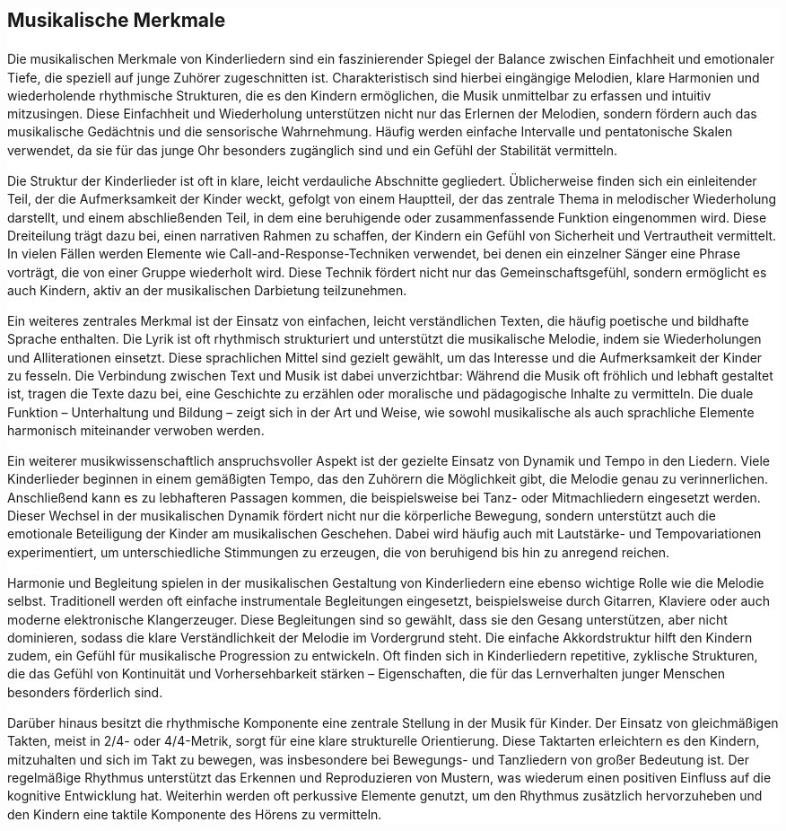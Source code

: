 
## Musikalische Merkmale

Die musikalischen Merkmale von Kinderliedern sind ein faszinierender Spiegel der Balance zwischen Einfachheit und emotionaler Tiefe, die speziell auf junge Zuhörer zugeschnitten ist. Charakteristisch sind hierbei eingängige Melodien, klare Harmonien und wiederholende rhythmische Strukturen, die es den Kindern ermöglichen, die Musik unmittelbar zu erfassen und intuitiv mitzusingen. Diese Einfachheit und Wiederholung unterstützen nicht nur das Erlernen der Melodien, sondern fördern auch das musikalische Gedächtnis und die sensorische Wahrnehmung. Häufig werden einfache Intervalle und pentatonische Skalen verwendet, da sie für das junge Ohr besonders zugänglich sind und ein Gefühl der Stabilität vermitteln.  

Die Struktur der Kinderlieder ist oft in klare, leicht verdauliche Abschnitte gegliedert. Üblicherweise finden sich ein einleitender Teil, der die Aufmerksamkeit der Kinder weckt, gefolgt von einem Hauptteil, der das zentrale Thema in melodischer Wiederholung darstellt, und einem abschließenden Teil, in dem eine beruhigende oder zusammenfassende Funktion eingenommen wird. Diese Dreiteilung trägt dazu bei, einen narrativen Rahmen zu schaffen, der Kindern ein Gefühl von Sicherheit und Vertrautheit vermittelt. In vielen Fällen werden Elemente wie Call-and-Response-Techniken verwendet, bei denen ein einzelner Sänger eine Phrase vorträgt, die von einer Gruppe wiederholt wird. Diese Technik fördert nicht nur das Gemeinschaftsgefühl, sondern ermöglicht es auch Kindern, aktiv an der musikalischen Darbietung teilzunehmen.

Ein weiteres zentrales Merkmal ist der Einsatz von einfachen, leicht verständlichen Texten, die häufig poetische und bildhafte Sprache enthalten. Die Lyrik ist oft rhythmisch strukturiert und unterstützt die musikalische Melodie, indem sie Wiederholungen und Alliterationen einsetzt. Diese sprachlichen Mittel sind gezielt gewählt, um das Interesse und die Aufmerksamkeit der Kinder zu fesseln. Die Verbindung zwischen Text und Musik ist dabei unverzichtbar: Während die Musik oft fröhlich und lebhaft gestaltet ist, tragen die Texte dazu bei, eine Geschichte zu erzählen oder moralische und pädagogische Inhalte zu vermitteln. Die duale Funktion – Unterhaltung und Bildung – zeigt sich in der Art und Weise, wie sowohl musikalische als auch sprachliche Elemente harmonisch miteinander verwoben werden.

Ein weiterer musikwissenschaftlich anspruchsvoller Aspekt ist der gezielte Einsatz von Dynamik und Tempo in den Liedern. Viele Kinderlieder beginnen in einem gemäßigten Tempo, das den Zuhörern die Möglichkeit gibt, die Melodie genau zu verinnerlichen. Anschließend kann es zu lebhafteren Passagen kommen, die beispielsweise bei Tanz- oder Mitmachliedern eingesetzt werden. Dieser Wechsel in der musikalischen Dynamik fördert nicht nur die körperliche Bewegung, sondern unterstützt auch die emotionale Beteiligung der Kinder am musikalischen Geschehen. Dabei wird häufig auch mit Lautstärke- und Tempovariationen experimentiert, um unterschiedliche Stimmungen zu erzeugen, die von beruhigend bis hin zu anregend reichen.  

Harmonie und Begleitung spielen in der musikalischen Gestaltung von Kinderliedern eine ebenso wichtige Rolle wie die Melodie selbst. Traditionell werden oft einfache instrumentale Begleitungen eingesetzt, beispielsweise durch Gitarren, Klaviere oder auch moderne elektronische Klangerzeuger. Diese Begleitungen sind so gewählt, dass sie den Gesang unterstützen, aber nicht dominieren, sodass die klare Verständlichkeit der Melodie im Vordergrund steht. Die einfache Akkordstruktur hilft den Kindern zudem, ein Gefühl für musikalische Progression zu entwickeln. Oft finden sich in Kinderliedern repetitive, zyklische Strukturen, die das Gefühl von Kontinuität und Vorhersehbarkeit stärken – Eigenschaften, die für das Lernverhalten junger Menschen besonders förderlich sind.  

Darüber hinaus besitzt die rhythmische Komponente eine zentrale Stellung in der Musik für Kinder. Der Einsatz von gleichmäßigen Takten, meist in 2/4- oder 4/4-Metrik, sorgt für eine klare strukturelle Orientierung. Diese Taktarten erleichtern es den Kindern, mitzuhalten und sich im Takt zu bewegen, was insbesondere bei Bewegungs- und Tanzliedern von großer Bedeutung ist. Der regelmäßige Rhythmus unterstützt das Erkennen und Reproduzieren von Mustern, was wiederum einen positiven Einfluss auf die kognitive Entwicklung hat. Weiterhin werden oft perkussive Elemente genutzt, um den Rhythmus zusätzlich hervorzuheben und den Kindern eine taktile Komponente des Hörens zu vermitteln. 
